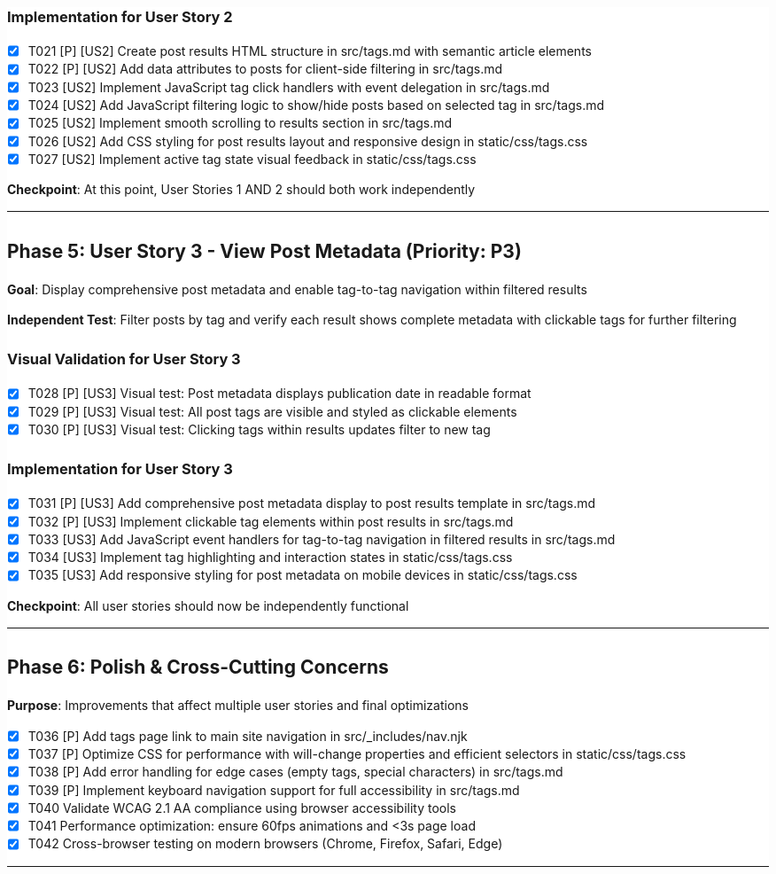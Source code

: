 ### Implementation for User Story 2

- [x] T021 [P] [US2] Create post results HTML structure in src/tags.md with semantic article elements
- [x] T022 [P] [US2] Add data attributes to posts for client-side filtering in src/tags.md
- [x] T023 [US2] Implement JavaScript tag click handlers with event delegation in src/tags.md
- [x] T024 [US2] Add JavaScript filtering logic to show/hide posts based on selected tag in src/tags.md
- [x] T025 [US2] Implement smooth scrolling to results section in src/tags.md
- [x] T026 [US2] Add CSS styling for post results layout and responsive design in static/css/tags.css
- [x] T027 [US2] Implement active tag state visual feedback in static/css/tags.css

**Checkpoint**: At this point, User Stories 1 AND 2 should both work independently

---

## Phase 5: User Story 3 - View Post Metadata (Priority: P3)

**Goal**: Display comprehensive post metadata and enable tag-to-tag navigation within filtered results

**Independent Test**: Filter posts by tag and verify each result shows complete metadata with clickable tags for further filtering

### Visual Validation for User Story 3

- [x] T028 [P] [US3] Visual test: Post metadata displays publication date in readable format
- [x] T029 [P] [US3] Visual test: All post tags are visible and styled as clickable elements
- [x] T030 [P] [US3] Visual test: Clicking tags within results updates filter to new tag

### Implementation for User Story 3

- [x] T031 [P] [US3] Add comprehensive post metadata display to post results template in src/tags.md
- [x] T032 [P] [US3] Implement clickable tag elements within post results in src/tags.md
- [x] T033 [US3] Add JavaScript event handlers for tag-to-tag navigation in filtered results in src/tags.md
- [x] T034 [US3] Implement tag highlighting and interaction states in static/css/tags.css
- [x] T035 [US3] Add responsive styling for post metadata on mobile devices in static/css/tags.css

**Checkpoint**: All user stories should now be independently functional

---

## Phase 6: Polish & Cross-Cutting Concerns

**Purpose**: Improvements that affect multiple user stories and final optimizations

- [x] T036 [P] Add tags page link to main site navigation in src/_includes/nav.njk
- [x] T037 [P] Optimize CSS for performance with will-change properties and efficient selectors in static/css/tags.css
- [x] T038 [P] Add error handling for edge cases (empty tags, special characters) in src/tags.md
- [x] T039 [P] Implement keyboard navigation support for full accessibility in src/tags.md
- [x] T040 Validate WCAG 2.1 AA compliance using browser accessibility tools
- [x] T041 Performance optimization: ensure 60fps animations and <3s page load
- [x] T042 Cross-browser testing on modern browsers (Chrome, Firefox, Safari, Edge)

---